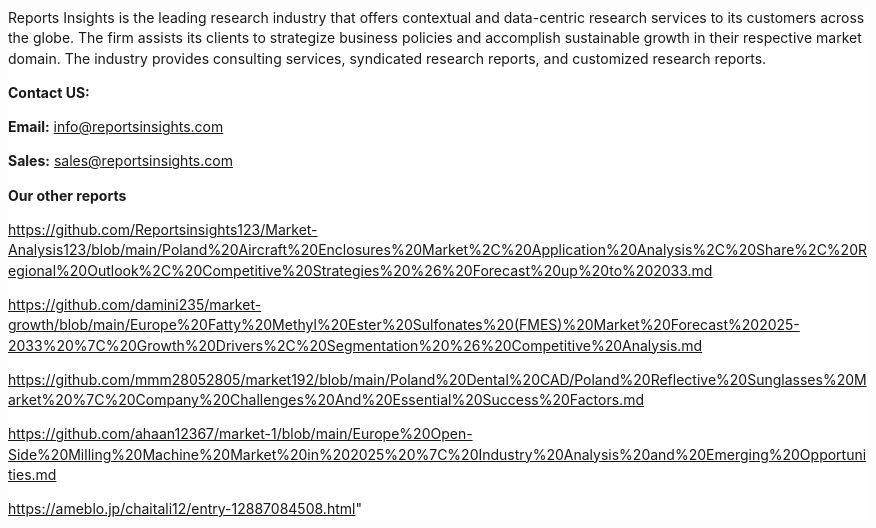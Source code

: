 Reports Insights is the leading research industry that offers contextual and data-centric research services to its customers across the globe. The firm assists its clients to strategize business policies and accomplish sustainable growth in their respective market domain. The industry provides consulting services, syndicated research reports, and customized research reports.

<strong>Contact US:</strong>

<p class=""""><b>Email:</b> <a href=mailto:info@reportsinsights.com>info@reportsinsights.com</a></p>
<p class=""""><b>Sales:</b> <a href=mailto:sales@reportsinsights.com>sales@reportsinsights.com</a></p>

<strong>Our other reports</strong>

<a href=https://github.com/Reportsinsights123/Market-Analysis123/blob/main/Poland%20Aircraft%20Enclosures%20Market%2C%20Application%20Analysis%2C%20Share%2C%20Regional%20Outlook%2C%20Competitive%20Strategies%20%26%20Forecast%20up%20to%202033.md>https://github.com/Reportsinsights123/Market-Analysis123/blob/main/Poland%20Aircraft%20Enclosures%20Market%2C%20Application%20Analysis%2C%20Share%2C%20Regional%20Outlook%2C%20Competitive%20Strategies%20%26%20Forecast%20up%20to%202033.md</a>

<a href=https://github.com/damini235/market-growth/blob/main/Europe%20Fatty%20Methyl%20Ester%20Sulfonates%20(FMES)%20Market%20Forecast%202025-2033%20%7C%20Growth%20Drivers%2C%20Segmentation%20%26%20Competitive%20Analysis.md>https://github.com/damini235/market-growth/blob/main/Europe%20Fatty%20Methyl%20Ester%20Sulfonates%20(FMES)%20Market%20Forecast%202025-2033%20%7C%20Growth%20Drivers%2C%20Segmentation%20%26%20Competitive%20Analysis.md</a>

<a href=https://github.com/mmm28052805/market192/blob/main/Poland%20Dental%20CAD/Poland%20Reflective%20Sunglasses%20Market%20%7C%20Company%20Challenges%20And%20Essential%20Success%20Factors.md>https://github.com/mmm28052805/market192/blob/main/Poland%20Dental%20CAD/Poland%20Reflective%20Sunglasses%20Market%20%7C%20Company%20Challenges%20And%20Essential%20Success%20Factors.md</a>

<a href=https://github.com/ahaan12367/market-1/blob/main/Europe%20Open-Side%20Milling%20Machine%20Market%20in%202025%20%7C%20Industry%20Analysis%20and%20Emerging%20Opportunities.md>https://github.com/ahaan12367/market-1/blob/main/Europe%20Open-Side%20Milling%20Machine%20Market%20in%202025%20%7C%20Industry%20Analysis%20and%20Emerging%20Opportunities.md</a>

<a href=https://ameblo.jp/chaitali12/entry-12887084508.html>https://ameblo.jp/chaitali12/entry-12887084508.html</a>"
